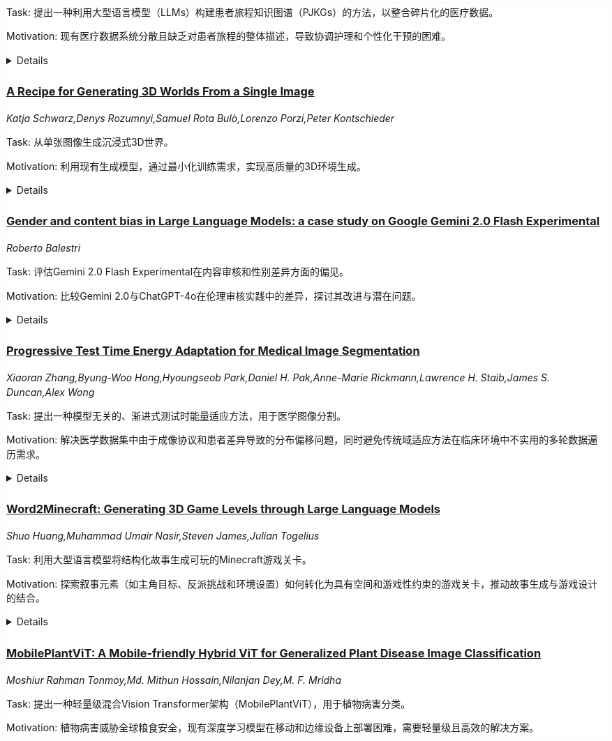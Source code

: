 Task: 提出一种利用大型语言模型（LLMs）构建患者旅程知识图谱（PJKGs）的方法，以整合碎片化的医疗数据。

Motivation: 现有医疗数据系统分散且缺乏对患者旅程的整体描述，导致协调护理和个性化干预的困难。

<details><summary>Details</summary></details>

### [A Recipe for Generating 3D Worlds From a Single Image](https://arxiv.org/abs/2503.16611)
*Katja Schwarz,Denys Rozumnyi,Samuel Rota Bulò,Lorenzo Porzi,Peter Kontschieder*

Task: 从单张图像生成沉浸式3D世界。

Motivation: 利用现有生成模型，通过最小化训练需求，实现高质量的3D环境生成。

<details><summary>Details</summary></details>

### [Gender and content bias in Large Language Models: a case study on Google Gemini 2.0 Flash Experimental](https://arxiv.org/abs/2503.16534)
*Roberto Balestri*

Task: 评估Gemini 2.0 Flash Experimental在内容审核和性别差异方面的偏见。

Motivation: 比较Gemini 2.0与ChatGPT-4o在伦理审核实践中的差异，探讨其改进与潜在问题。

<details><summary>Details</summary></details>

### [Progressive Test Time Energy Adaptation for Medical Image Segmentation](https://arxiv.org/abs/2503.16616)
*Xiaoran Zhang,Byung-Woo Hong,Hyoungseob Park,Daniel H. Pak,Anne-Marie Rickmann,Lawrence H. Staib,James S. Duncan,Alex Wong*

Task: 提出一种模型无关的、渐进式测试时能量适应方法，用于医学图像分割。

Motivation: 解决医学数据集中由于成像协议和患者差异导致的分布偏移问题，同时避免传统域适应方法在临床环境中不实用的多轮数据遍历需求。

<details><summary>Details</summary></details>

### [Word2Minecraft: Generating 3D Game Levels through Large Language Models](https://arxiv.org/abs/2503.16536)
*Shuo Huang,Muhammad Umair Nasir,Steven James,Julian Togelius*

Task: 利用大型语言模型将结构化故事生成可玩的Minecraft游戏关卡。

Motivation: 探索叙事元素（如主角目标、反派挑战和环境设置）如何转化为具有空间和游戏性约束的游戏关卡，推动故事生成与游戏设计的结合。

<details><summary>Details</summary></details>

### [MobilePlantViT: A Mobile-friendly Hybrid ViT for Generalized Plant Disease Image Classification](https://arxiv.org/abs/2503.16628)
*Moshiur Rahman Tonmoy,Md. Mithun Hossain,Nilanjan Dey,M. F. Mridha*

Task: 提出一种轻量级混合Vision Transformer架构（MobilePlantViT），用于植物病害分类。

Motivation: 植物病害威胁全球粮食安全，现有深度学习模型在移动和边缘设备上部署困难，需要轻量级且高效的解决方案。

